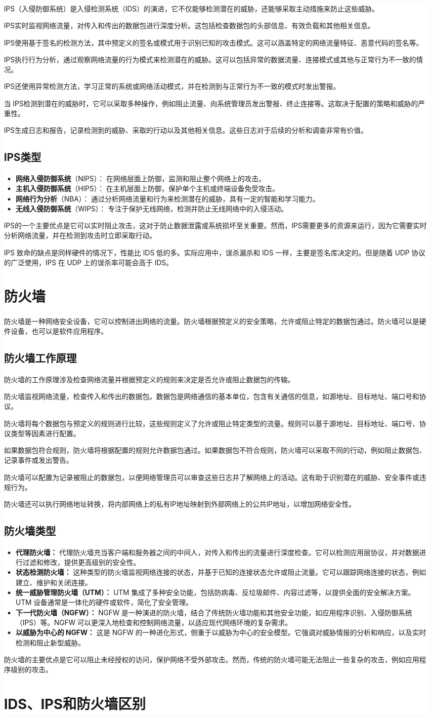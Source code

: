 IPS（入侵防御系统）是入侵检测系统（IDS）的演进，它不仅能够检测潜在的威胁，还能够采取主动措施来防止这些威胁。

IPS实时监视网络流量，对传入和传出的数据包进行深度分析。这包括检查数据包的头部信息、有效负载和其他相关信息。

IPS使用基于签名的检测方法，其中预定义的签名或模式用于识别已知的攻击模式。这可以涵盖特定的网络流量特征、恶意代码的签名等。

IPS执行行为分析，通过观察网络流量的行为模式来检测潜在的威胁。这可以包括异常的数据流量、连接模式或其他与正常行为不一致的情况。

IPS还使用异常检测方法，学习正常的系统或网络活动模式，并在检测到与正常行为不一致的模式时发出警报。

当 IPS检测到潜在的威胁时，它可以采取多种操作，例如阻止流量、向系统管理员发出警报、终止连接等。这取决于配置的策略和威胁的严重性。

IPS生成日志和报告，记录检测到的威胁、采取的行动以及其他相关信息。这些日志对于后续的分析和调查非常有价值。

## IPS类型

-   **网络入侵防御系统**（NIPS）： 在网络层面上防御，监测和阻止整个网络上的攻击。
-   **主机入侵防御系统**（HIPS）： 在主机层面上防御，保护单个主机或终端设备免受攻击。
-   **网络行为分析**（NBA）： 通过分析网络流量和行为来检测潜在的威胁，具有一定的智能和学习能力。
-   **无线入侵防御系统**（WIPS）： 专注于保护无线网络，检测并防止无线网络中的入侵活动。

IPS的一个主要优点是它可以实时阻止攻击，这对于防止数据泄露或系统损坏至关重要。然而，IPS需要更多的资源来运行，因为它需要实时分析网络流量，并在检测到攻击时立即采取行动。

IPS 致命的缺点是同样硬件的情况下，性能比 IDS 低的多。实际应用中，误杀漏杀和 IDS 一样，主要是签名库决定的。但是随着 UDP 协议的广泛使用，IPS 在 UDP 上的误杀率可能会高于 IDS。

# 防火墙

防火墙是一种网络安全设备，它可以控制进出网络的流量。防火墙根据预定义的安全策略，允许或阻止特定的数据包通过。防火墙可以是硬件设备，也可以是软件应用程序。

## 防火墙工作原理

防火墙的工作原理涉及检查网络流量并根据预定义的规则来决定是否允许或阻止数据包的传输。

防火墙监视网络流量，检查传入和传出的数据包。数据包是网络通信的基本单位，包含有关通信的信息，如源地址、目标地址、端口号和协议。

防火墙将每个数据包与预定义的规则进行比较，这些规则定义了允许或阻止特定类型的流量。规则可以基于源地址、目标地址、端口号、协议类型等因素进行配置。

如果数据包符合规则，防火墙将根据配置的规则允许数据包通过。如果数据包不符合规则，防火墙可以采取不同的行动，例如阻止数据包、记录事件或发出警告。

防火墙可以配置为记录被阻止的数据包，以便网络管理员可以审查这些日志并了解网络上的活动。这有助于识别潜在的威胁、安全事件或违规行为。

防火墙还可以执行网络地址转换，将内部网络上的私有IP地址映射到外部网络上的公共IP地址，以增加网络安全性。

## 防火墙类型

-   **代理防火墙：** 代理防火墙充当客户端和服务器之间的中间人，对传入和传出的流量进行深度检查。它可以检测应用层协议，并对数据进行过滤和修改，提供更高级别的安全性。
-   **状态检测防火墙：** 这种类型的防火墙监视网络连接的状态，并基于已知的连接状态允许或阻止流量。它可以跟踪网络连接的状态，例如建立、维护和关闭连接。
-   **统一威胁管理防火墙（UTM）：** UTM 集成了多种安全功能，包括防病毒、反垃圾邮件、内容过滤等，以提供全面的安全解决方案。UTM 设备通常是一体化的硬件或软件，简化了安全管理。
-   **下一代防火墙（NGFW）：** NGFW 是一种演进的防火墙，结合了传统防火墙功能和其他安全功能，如应用程序识别、入侵防御系统（IPS）等。NGFW 可以更深入地检查和控制网络流量，以适应现代网络环境的复杂需求。
-   **以威胁为中心的 NGFW：** 这是 NGFW 的一种进化形式，侧重于以威胁为中心的安全模型。它强调对威胁情报的分析和响应，以及实时检测和阻止新型威胁。

防火墙的主要优点是它可以阻止未经授权的访问，保护网络不受外部攻击。然而，传统的防火墙可能无法阻止一些复杂的攻击，例如应用程序级别的攻击。

# IDS、IPS和防火墙区别
